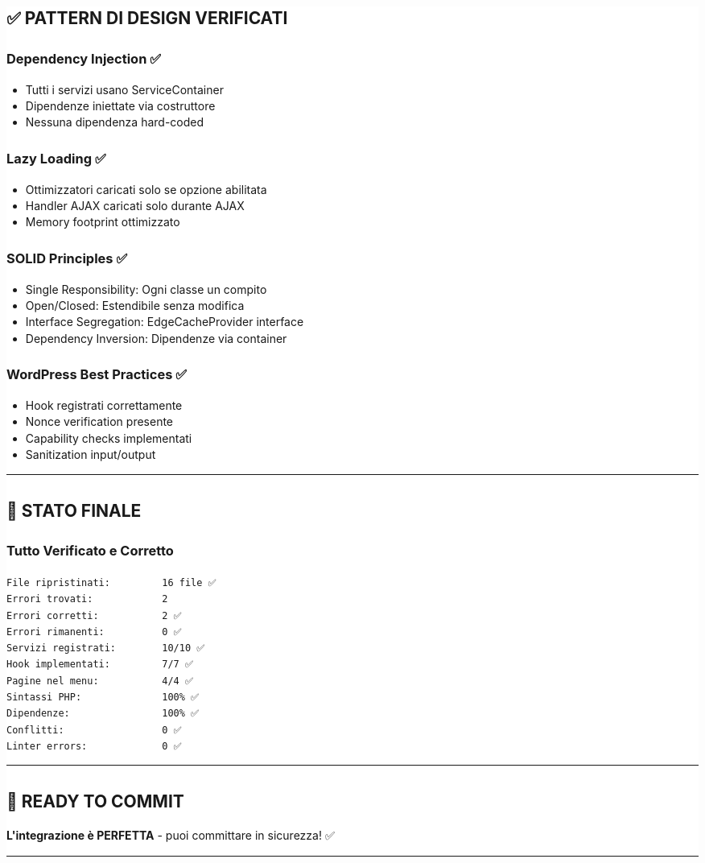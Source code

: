 ## ✅ PATTERN DI DESIGN VERIFICATI

### Dependency Injection ✅
- Tutti i servizi usano ServiceContainer
- Dipendenze iniettate via costruttore
- Nessuna dipendenza hard-coded

### Lazy Loading ✅
- Ottimizzatori caricati solo se opzione abilitata
- Handler AJAX caricati solo durante AJAX
- Memory footprint ottimizzato

### SOLID Principles ✅
- Single Responsibility: Ogni classe un compito
- Open/Closed: Estendibile senza modifica
- Interface Segregation: EdgeCacheProvider interface
- Dependency Inversion: Dipendenze via container

### WordPress Best Practices ✅
- Hook registrati correttamente
- Nonce verification presente
- Capability checks implementati
- Sanitization input/output

---

## 🎯 STATO FINALE

### Tutto Verificato e Corretto

```
File ripristinati:         16 file ✅
Errori trovati:            2
Errori corretti:           2 ✅
Errori rimanenti:          0 ✅
Servizi registrati:        10/10 ✅
Hook implementati:         7/7 ✅
Pagine nel menu:           4/4 ✅
Sintassi PHP:              100% ✅
Dipendenze:                100% ✅
Conflitti:                 0 ✅
Linter errors:             0 ✅
```

---

## 🚀 READY TO COMMIT

**L'integrazione è PERFETTA** - puoi committare in sicurezza! ✅

---
